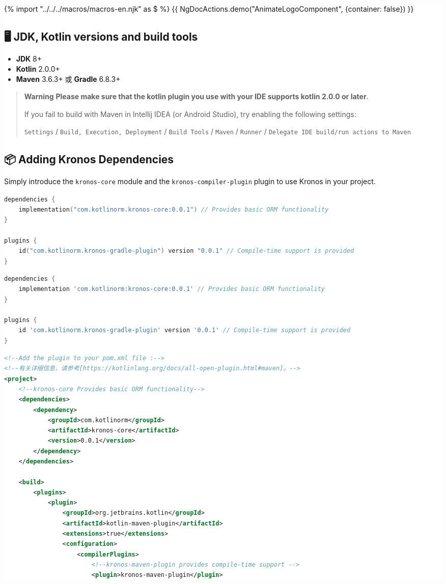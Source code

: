 {% import "../../../macros/macros-en.njk" as $ %}
{{ NgDocActions.demo("AnimateLogoComponent", {container: false}) }}

## 🖥 JDK, Kotlin versions and build tools

- **JDK** 8+
- **Kotlin** 2.0.0+
- **Maven** 3.6.3+ 或 **Gradle** 6.8.3+

> **Warning**
> **Please make sure that the kotlin plugin you use with your IDE supports kotlin 2.0.0 or later**.
>
> If you fail to build with Maven in Intellij IDEA (or Android Studio), try enabling the following settings:
>
> `Settings` / `Build, Execution, Deployment` / `Build Tools` / `Maven` / `Runner` /
`Delegate IDE build/run actions to Maven`

## 📦 Adding Kronos Dependencies

Simply introduce the `kronos-core` module and the `kronos-compiler-plugin` plugin to use Kronos in your project.

```kotlin group="import" name="gradle(kts)" icon="gradlekts"
dependencies {
    implementation("com.kotlinorm.kronos-core:0.0.1") // Provides basic ORM functionality
}

plugins {
    id("com.kotlinorm.kronos-gradle-plugin") version "0.0.1" // Compile-time support is provided
}
```

```groovy group="import" name="gradle(groovy)" icon="gradle"
dependencies {
    implementation 'com.kotlinorm:kronos-core:0.0.1' // Provides basic ORM functionality
}

plugins {
    id 'com.kotlinorm.kronos-gradle-plugin' version '0.0.1' // Compile-time support is provided
}
```

```xml group="import" name="maven" icon="maven"
<!--Add the plugin to your pom.xml file :-->
<!--有关详细信息，请参考[https://kotlinlang.org/docs/all-open-plugin.html#maven]。-->
<project>
    <!--kronos-core Provides basic ORM functionality-->
    <dependencies>
        <dependency>
            <groupId>com.kotlinorm</groupId>
            <artifactId>kronos-core</artifactId>
            <version>0.0.1</version>
        </dependency>
    </dependencies>

    <build>
        <plugins>
            <plugin>
                <groupId>org.jetbrains.kotlin</groupId>
                <artifactId>kotlin-maven-plugin</artifactId>
                <extensions>true</extensions>
                <configuration>
                    <compilerPlugins>
                        <!--kronos-maven-plugin provides compile-time support -->
                        <plugin>kronos-maven-plugin</plugin>
```
